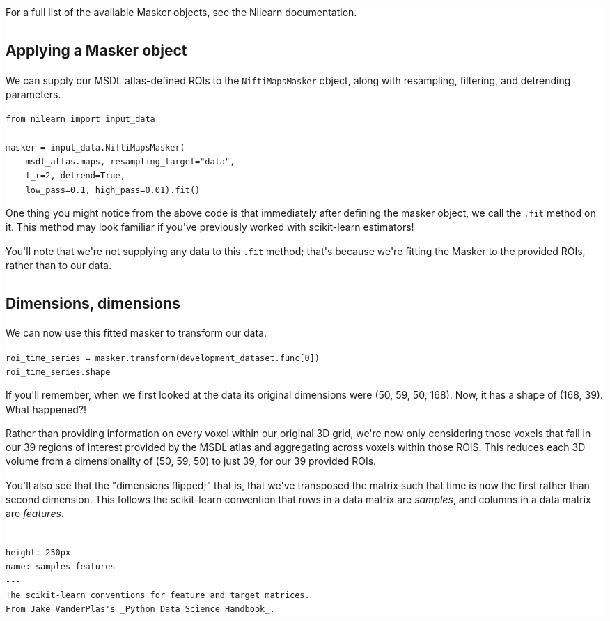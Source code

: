 For a full list of the available Masker objects,
see [the Nilearn documentation](https://nilearn.github.io/modules/reference.html#module-nilearn.input_data).

## Applying a Masker object

We can supply our MSDL atlas-defined ROIs to the `NiftiMapsMasker` object,
along with resampling, filtering, and detrending parameters.

```{code-cell} python3
from nilearn import input_data

masker = input_data.NiftiMapsMasker(
    msdl_atlas.maps, resampling_target="data",
    t_r=2, detrend=True,
    low_pass=0.1, high_pass=0.01).fit()
```

One thing you might notice from the above code is that immediately after defining the masker object,
we call the `.fit` method on it.
This method may look familiar if you've previously worked with scikit-learn estimators!

You'll note that we're not supplying any data to this `.fit` method;
that's because we're fitting the Masker to the provided ROIs, rather than to our data.

## Dimensions, dimensions

We can now use this fitted masker to transform our data.

```{code-cell} python3
roi_time_series = masker.transform(development_dataset.func[0])
roi_time_series.shape
```

If you'll remember, when we first looked at the data its original dimensions were (50, 59, 50, 168).
Now, it has a shape of (168, 39).
What happened?!

Rather than providing information on every voxel within our original 3D grid,
we're now only considering those voxels that fall in our 39 regions of interest provided by the MSDL atlas and aggregating across voxels within those ROIS.
This reduces each 3D volume from a dimensionality of (50, 59, 50) to just 39,
for our 39 provided ROIs.

You'll also see that the "dimensions flipped;"
that is, that we've transposed the matrix such that time is now the first rather than second dimension.
This follows the scikit-learn convention that rows in a data matrix are _samples_,
and columns in a data matrix are _features_.

```{figure} ../images/samples-features.png
---
height: 250px
name: samples-features
---
The scikit-learn conventions for feature and target matrices.
From Jake VanderPlas's _Python Data Science Handbook_.
```
